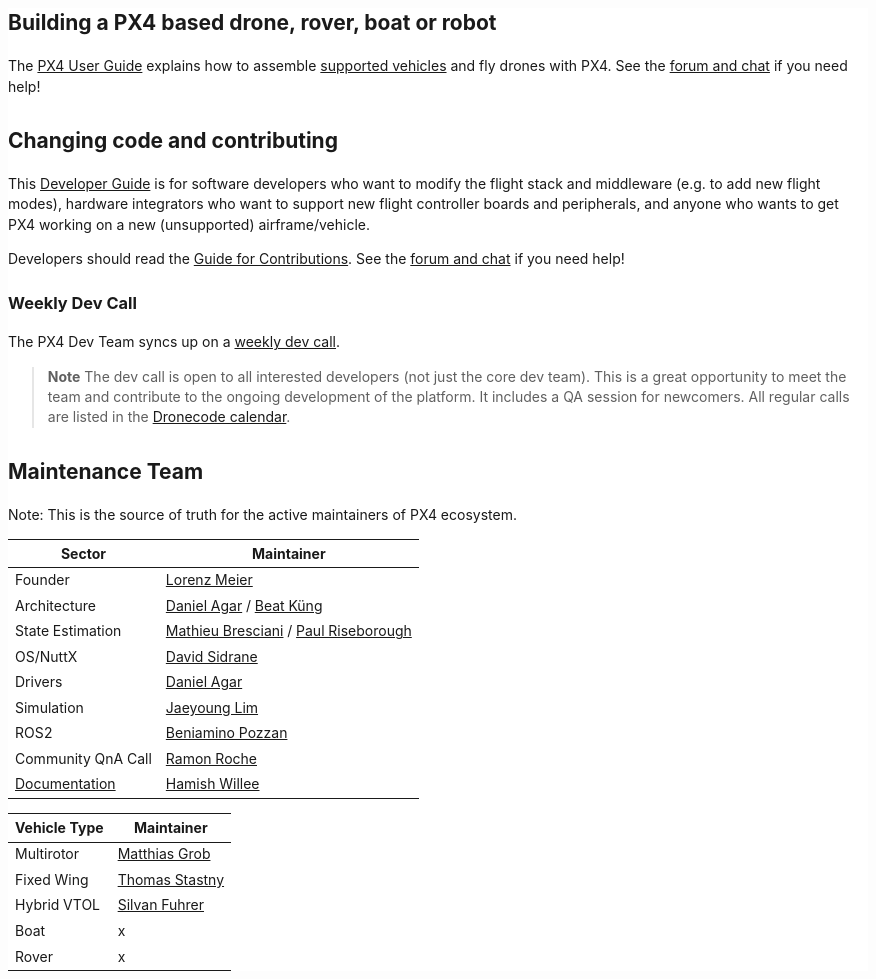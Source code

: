 ## Building a PX4 based drone, rover, boat or robot

The [PX4 User Guide](https://docs.px4.io/main/en/) explains how to assemble [supported vehicles](https://docs.px4.io/main/en/airframes/airframe_reference.html) and fly drones with PX4.
See the [forum and chat](https://docs.px4.io/main/en/#getting-help) if you need help!


## Changing code and contributing

This [Developer Guide](https://docs.px4.io/main/en/development/development.html) is for software developers who want to modify the flight stack and middleware (e.g. to add new flight modes), hardware integrators who want to support new flight controller boards and peripherals, and anyone who wants to get PX4 working on a new (unsupported) airframe/vehicle.

Developers should read the [Guide for Contributions](https://docs.px4.io/main/en/contribute/).
See the [forum and chat](https://docs.px4.io/main/en/#getting-help) if you need help!


### Weekly Dev Call

The PX4 Dev Team syncs up on a [weekly dev call](https://docs.px4.io/main/en/contribute/).

> **Note** The dev call is open to all interested developers (not just the core dev team). This is a great opportunity to meet the team and contribute to the ongoing development of the platform. It includes a QA session for newcomers. All regular calls are listed in the [Dronecode calendar](https://www.dronecode.org/calendar/).


## Maintenance Team

Note: This is the source of truth for the active maintainers of PX4 ecosystem.

| Sector | Maintainer |
|---|---|
| Founder | [Lorenz Meier](https://github.com/LorenzMeier) |
| Architecture | [Daniel Agar](https://github.com/dagar) / [Beat Küng](https://github.com/bkueng)|
| State Estimation | [Mathieu Bresciani](https://github.com/bresch) / [Paul Riseborough](https://github.com/priseborough) |
| OS/NuttX | [David Sidrane](https://github.com/davids5) |
| Drivers | [Daniel Agar](https://github.com/dagar) |
| Simulation | [Jaeyoung Lim](https://github.com/Jaeyoung-Lim) |
| ROS2 | [Beniamino Pozzan](https://github.com/beniaminopozzan) |
| Community QnA Call | [Ramon Roche](https://github.com/mrpollo) |
| [Documentation](https://docs.px4.io/main/en/) | [Hamish Willee](https://github.com/hamishwillee) |

| Vehicle Type | Maintainer |
|---|---|
| Multirotor | [Matthias Grob](https://github.com/MaEtUgR) |
| Fixed Wing | [Thomas Stastny](https://github.com/tstastny) |
| Hybrid VTOL | [Silvan Fuhrer](https://github.com/sfuhrer) |
| Boat | x |
| Rover | x |
